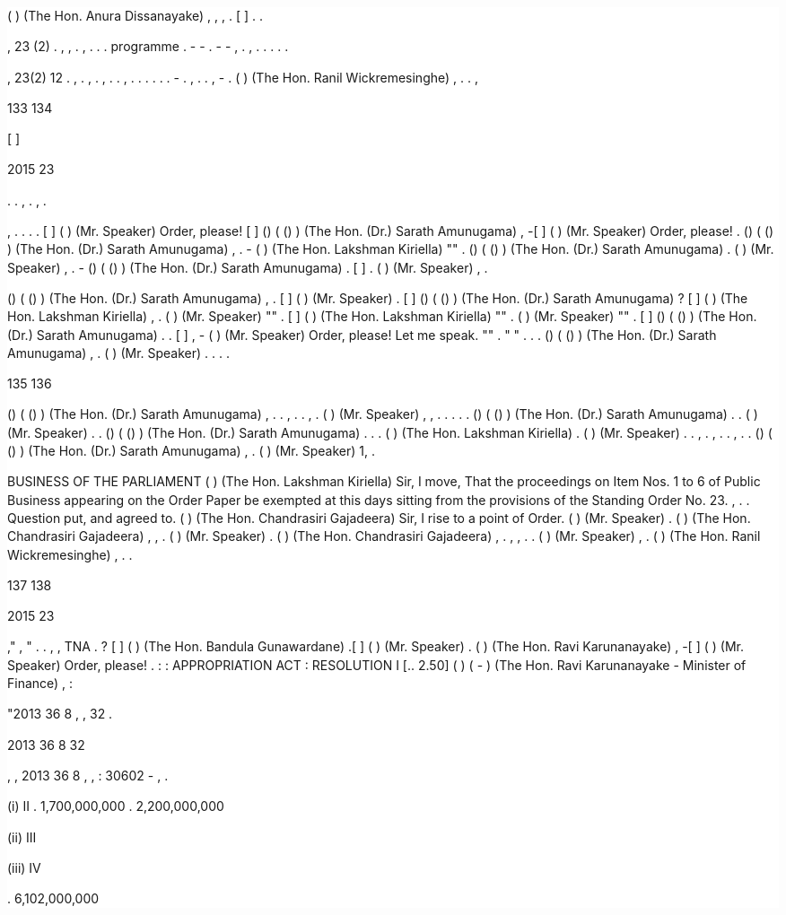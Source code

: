 ( ) (The Hon. Anura Dissanayake) , , , . [ ] . .

, 23 (2) . , , . , . . . programme . - - . - - , . , . . . . .

, 23(2) 12 . , . , . , . . , . . . . . . - . , . . , - . ( ) (The Hon. Ranil Wickremesinghe) , . . ,

133 134

[ ]

2015 23

. . , . , .

, . . . . [ ] ( ) (Mr. Speaker) Order, please! [ ] () ( () ) (The Hon. (Dr.) Sarath Amunugama) , -[ ] ( ) (Mr. Speaker) Order, please! . () ( () ) (The Hon. (Dr.) Sarath Amunugama) , . - ( ) (The Hon. Lakshman Kiriella) "" . () ( () ) (The Hon. (Dr.) Sarath Amunugama) . ( ) (Mr. Speaker) , . - () ( () ) (The Hon. (Dr.) Sarath Amunugama) . [ ] . ( ) (Mr. Speaker) , .

() ( () ) (The Hon. (Dr.) Sarath Amunugama) , . [ ] ( ) (Mr. Speaker) . [ ] () ( () ) (The Hon. (Dr.) Sarath Amunugama) ? [ ] ( ) (The Hon. Lakshman Kiriella) , . ( ) (Mr. Speaker) "" . [ ] ( ) (The Hon. Lakshman Kiriella) "" . ( ) (Mr. Speaker) "" . [ ] () ( () ) (The Hon. (Dr.) Sarath Amunugama) . . [ ] , - ( ) (Mr. Speaker) Order, please! Let me speak. "" . " " . . . () ( () ) (The Hon. (Dr.) Sarath Amunugama) , . ( ) (Mr. Speaker) . . . .

135 136

() ( () ) (The Hon. (Dr.) Sarath Amunugama) , . . , . . , . ( ) (Mr. Speaker) , , . . . . . () ( () ) (The Hon. (Dr.) Sarath Amunugama) . . ( ) (Mr. Speaker) . . () ( () ) (The Hon. (Dr.) Sarath Amunugama) . . . ( ) (The Hon. Lakshman Kiriella) . ( ) (Mr. Speaker) . . , . , . . , . . () ( () ) (The Hon. (Dr.) Sarath Amunugama) , . ( ) (Mr. Speaker) 1, .

BUSINESS OF THE PARLIAMENT ( ) (The Hon. Lakshman Kiriella) Sir, I move, That the proceedings on Item Nos. 1 to 6 of Public Business appearing on the Order Paper be exempted at this days sitting from the provisions of the Standing Order No. 23. , . . Question put, and agreed to. ( ) (The Hon. Chandrasiri Gajadeera) Sir, I rise to a point of Order. ( ) (Mr. Speaker) . ( ) (The Hon. Chandrasiri Gajadeera) , , . ( ) (Mr. Speaker) . ( ) (The Hon. Chandrasiri Gajadeera) , . , , . . ( ) (Mr. Speaker) , . ( ) (The Hon. Ranil Wickremesinghe) , . .

137 138

2015 23

," , " . . , , TNA . ? [ ] ( ) (The Hon. Bandula Gunawardane) .[ ] ( ) (Mr. Speaker) . ( ) (The Hon. Ravi Karunanayake) , -[ ] ( ) (Mr. Speaker) Order, please! . : : APPROPRIATION ACT : RESOLUTION I [.. 2.50] ( ) ( - ) (The Hon. Ravi Karunanayake - Minister of Finance) , :

"2013 36 8 , , 32 .

2013 36 8 32

, , 2013 36 8 , , : 30602 - , .

(i) II . 1,700,000,000 . 2,200,000,000

(ii) III

(iii) IV

. 6,102,000,000
